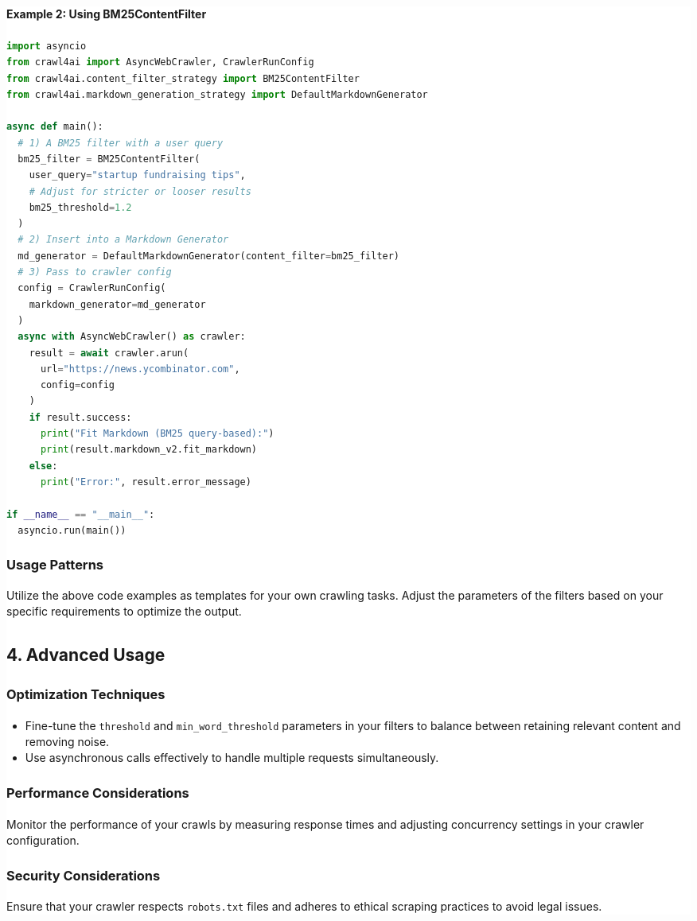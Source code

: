 #### Example 2: Using BM25ContentFilter
```python
import asyncio
from crawl4ai import AsyncWebCrawler, CrawlerRunConfig
from crawl4ai.content_filter_strategy import BM25ContentFilter
from crawl4ai.markdown_generation_strategy import DefaultMarkdownGenerator

async def main():
  # 1) A BM25 filter with a user query
  bm25_filter = BM25ContentFilter(
    user_query="startup fundraising tips",
    # Adjust for stricter or looser results
    bm25_threshold=1.2 
  )
  # 2) Insert into a Markdown Generator
  md_generator = DefaultMarkdownGenerator(content_filter=bm25_filter)
  # 3) Pass to crawler config
  config = CrawlerRunConfig(
    markdown_generator=md_generator
  )
  async with AsyncWebCrawler() as crawler:
    result = await crawler.arun(
      url="https://news.ycombinator.com", 
      config=config
    )
    if result.success:
      print("Fit Markdown (BM25 query-based):")
      print(result.markdown_v2.fit_markdown)
    else:
      print("Error:", result.error_message)

if __name__ == "__main__":
  asyncio.run(main())
```

### Usage Patterns
Utilize the above code examples as templates for your own crawling tasks. Adjust the parameters of the filters based on your specific requirements to optimize the output.

## 4. Advanced Usage
### Optimization Techniques
- Fine-tune the `threshold` and `min_word_threshold` parameters in your filters to balance between retaining relevant content and removing noise.
- Use asynchronous calls effectively to handle multiple requests simultaneously.

### Performance Considerations
Monitor the performance of your crawls by measuring response times and adjusting concurrency settings in your crawler configuration.

### Security Considerations
Ensure that your crawler respects `robots.txt` files and adheres to ethical scraping practices to avoid legal issues.
